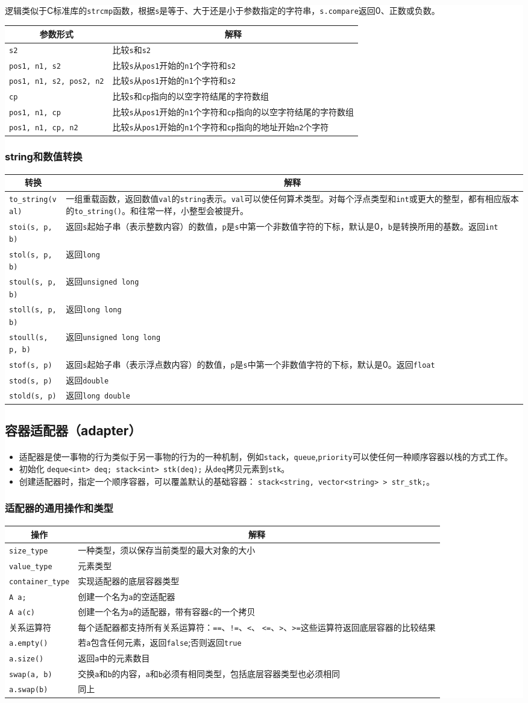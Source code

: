 逻辑类似于C标准库的`strcmp`函数，根据`s`是等于、大于还是小于参数指定的字符串，`s.compare`返回0、正数或负数。

| 参数形式                 | 解释                                                         |
| ------------------------ | ------------------------------------------------------------ |
| `s2`                     | 比较`s`和`s2`                                                |
| `pos1, n1, s2`           | 比较`s`从`pos1`开始的`n1`个字符和`s2`                        |
| `pos1, n1, s2, pos2, n2` | 比较`s`从`pos1`开始的`n1`个字符和`s2`                        |
| `cp`                     | 比较`s`和`cp`指向的以空字符结尾的字符数组                    |
| `pos1, n1, cp`           | 比较`s`从`pos1`开始的`n1`个字符和`cp`指向的以空字符结尾的字符数组 |
| `pos1, n1, cp, n2`       | 比较`s`从`pos1`开始的`n1`个字符和`cp`指向的地址开始`n2`个字符 |

### string和数值转换

| 转换              | 解释                                                         |
| ----------------- | ------------------------------------------------------------ |
| `to_string(val)`  | 一组重载函数，返回数值`val`的`string`表示。`val`可以使任何算术类型。对每个浮点类型和`int`或更大的整型，都有相应版本的`to_string()`。和往常一样，小整型会被提升。 |
| `stoi(s, p, b)`   | 返回`s`起始子串（表示整数内容）的数值，`p`是`s`中第一个非数值字符的下标，默认是0，`b`是转换所用的基数。返回`int` |
| `stol(s, p, b)`   | 返回`long`                                                   |
| `stoul(s, p, b)`  | 返回`unsigned long`                                          |
| `stoll(s, p, b)`  | 返回`long long`                                              |
| `stoull(s, p, b)` | 返回`unsigned long long`                                     |
| `stof(s, p)`      | 返回`s`起始子串（表示浮点数内容）的数值，`p`是`s`中第一个非数值字符的下标，默认是0。返回`float` |
| `stod(s, p)`      | 返回`double`                                                 |
| `stold(s, p)`     | 返回`long double`                                            |

## 容器适配器（adapter）

- 适配器是使一事物的行为类似于另一事物的行为的一种机制，例如`stack`，`queue`,`priority`可以使任何一种顺序容器以栈的方式工作。
- 初始化 `deque<int> deq; stack<int> stk(deq);` 从`deq`拷贝元素到`stk`。
- 创建适配器时，指定一个顺序容器，可以覆盖默认的基础容器： `stack<string, vector<string> > str_stk;`。

### 适配器的通用操作和类型

| 操作             | 解释                                                         |
| ---------------- | ------------------------------------------------------------ |
| `size_type`      | 一种类型，须以保存当前类型的最大对象的大小                   |
| `value_type`     | 元素类型                                                     |
| `container_type` | 实现适配器的底层容器类型                                     |
| `A a;`           | 创建一个名为`a`的空适配器                                    |
| `A a(c)`         | 创建一个名为`a`的适配器，带有容器`c`的一个拷贝               |
| 关系运算符       | 每个适配器都支持所有关系运算符：`==`、`!=`、`<`、 `<=`、`>`、`>=`这些运算符返回底层容器的比较结果 |
| `a.empty()`      | 若`a`包含任何元素，返回`false`;否则返回`true`                |
| `a.size()`       | 返回`a`中的元素数目                                          |
| `swap(a, b)`     | 交换`a`和`b`的内容，`a`和`b`必须有相同类型，包括底层容器类型也必须相同 |
| `a.swap(b)`      | 同上                                                         |
